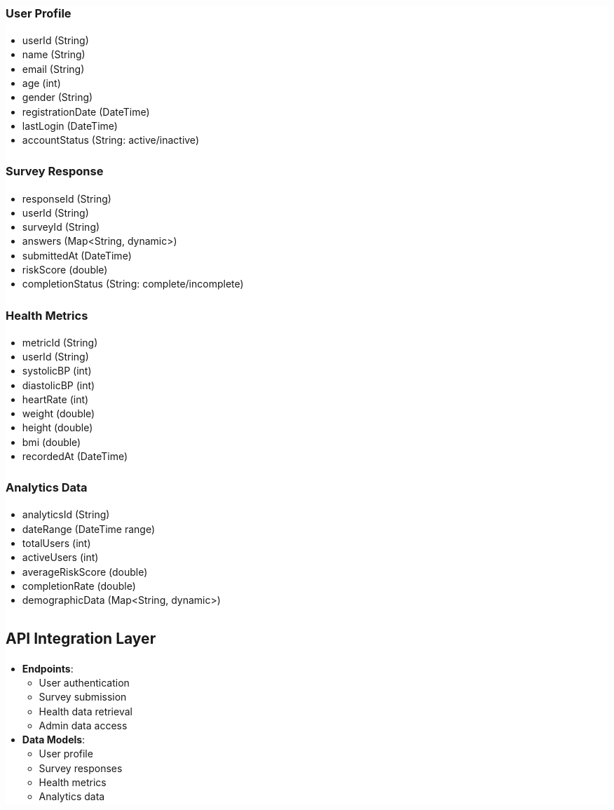 ### User Profile
- userId (String)
- name (String)
- email (String)
- age (int)
- gender (String)
- registrationDate (DateTime)
- lastLogin (DateTime)
- accountStatus (String: active/inactive)

### Survey Response
- responseId (String)
- userId (String)
- surveyId (String)
- answers (Map<String, dynamic>)
- submittedAt (DateTime)
- riskScore (double)
- completionStatus (String: complete/incomplete)

### Health Metrics
- metricId (String)
- userId (String)
- systolicBP (int)
- diastolicBP (int)
- heartRate (int)
- weight (double)
- height (double)
- bmi (double)
- recordedAt (DateTime)

### Analytics Data
- analyticsId (String)
- dateRange (DateTime range)
- totalUsers (int)
- activeUsers (int)
- averageRiskScore (double)
- completionRate (double)
- demographicData (Map<String, dynamic>)

## API Integration Layer

- **Endpoints**:
  - User authentication
  - Survey submission
  - Health data retrieval
  - Admin data access
- **Data Models**: 
  - User profile
  - Survey responses
  - Health metrics
  - Analytics data
